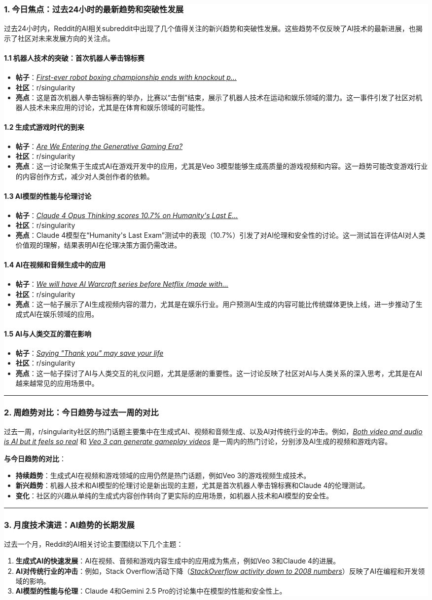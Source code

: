
### **1. 今日焦点：过去24小时的最新趋势和突破性发展**

过去24小时内，Reddit的AI相关subreddit中出现了几个值得关注的新兴趋势和突破性发展。这些趋势不仅反映了AI技术的最新进展，也揭示了社区对未来发展方向的关注点。

#### **1.1 机器人技术的突破：首次机器人拳击锦标赛**
- **帖子**：*[First-ever robot boxing championship ends with knockout p...](https://www.reddit.com/comments/1ku9wml)*  
- **社区**：r/singularity  
- **亮点**：这是首次机器人拳击锦标赛的举办，比赛以“击倒”结束，展示了机器人技术在运动和娱乐领域的潜力。这一事件引发了社区对机器人技术未来应用的讨论，尤其是在体育和娱乐领域的可能性。

#### **1.2 生成式游戏时代的到来**
- **帖子**：*[Are We Entering the Generative Gaming Era?](https://www.reddit.com/comments/1kuh1mt)*  
- **社区**：r/singularity  
- **亮点**：这一讨论聚焦于生成式AI在游戏开发中的应用，尤其是Veo 3模型能够生成高质量的游戏视频和内容。这一趋势可能改变游戏行业的内容创作方式，减少对人类创作者的依赖。

#### **1.3 AI模型的性能与伦理讨论**
- **帖子**：*[Claude 4 Opus Thinking scores 10.7% on Humanity's Last E...](https://www.reddit.com/comments/1kudxtf)*  
- **社区**：r/singularity  
- **亮点**：Claude 4模型在“Humanity's Last Exam”测试中的表现（10.7%）引发了对AI伦理和安全性的讨论。这一测试旨在评估AI对人类价值观的理解，结果表明AI在伦理决策方面仍需改进。

#### **1.4 AI在视频和音频生成中的应用**
- **帖子**：*[We will have AI Warcraft series before Netflix (made with...](https://www.reddit.com/comments/1kujwis)*  
- **社区**：r/singularity  
- **亮点**：这一帖子展示了AI生成视频内容的潜力，尤其是在娱乐行业。用户预测AI生成的内容可能比传统媒体更快上线，进一步推动了生成式AI在娱乐领域的应用。

#### **1.5 AI与人类交互的潜在影响**
- **帖子**：*[Saying "Thank you" may save your life](https://www.reddit.com/comments/1kurrom)*  
- **社区**：r/singularity  
- **亮点**：这一帖子探讨了AI与人类交互的礼仪问题，尤其是感谢的重要性。这一讨论反映了社区对AI与人类关系的深入思考，尤其是在AI越来越常见的应用场景中。

---

### **2. 周趋势对比：今日趋势与过去一周的对比**

过去一周，r/singularity社区的热门话题主要集中在生成式AI、视频和音频生成、以及AI对传统行业的冲击。例如，*[Both video and audio is AI but it feels so real](https://www.reddit.com/comments/1kruapg)* 和 *[Veo 3 can generate gameplay videos](https://www.reddit.com/comments/1ktpxn9)* 是一周内的热门讨论，分别涉及AI生成的视频和游戏内容。

**与今日趋势的对比**：
- **持续趋势**：生成式AI在视频和游戏领域的应用仍然是热门话题，例如Veo 3的游戏视频生成技术。
- **新兴趋势**：机器人技术和AI模型的伦理讨论是新出现的主题，尤其是首次机器人拳击锦标赛和Claude 4的伦理测试。
- **变化**：社区的兴趣从单纯的生成式内容创作转向了更实际的应用场景，如机器人技术和AI模型的安全性。

---

### **3. 月度技术演进：AI趋势的长期发展**

过去一个月，Reddit的AI相关讨论主要围绕以下几个主题：
1. **生成式AI的快速发展**：AI在视频、音频和游戏内容生成中的应用成为焦点，例如Veo 3和Claude 4的进展。
2. **AI对传统行业的冲击**：例如，Stack Overflow活动下降（*[StackOverflow activity down to 2008 numbers](https://www.reddit.com/comments/1knapc3)*）反映了AI在编程和开发领域的影响。
3. **AI模型的性能与伦理**：Claude 4和Gemini 2.5 Pro的讨论集中在模型的性能和安全性上。
